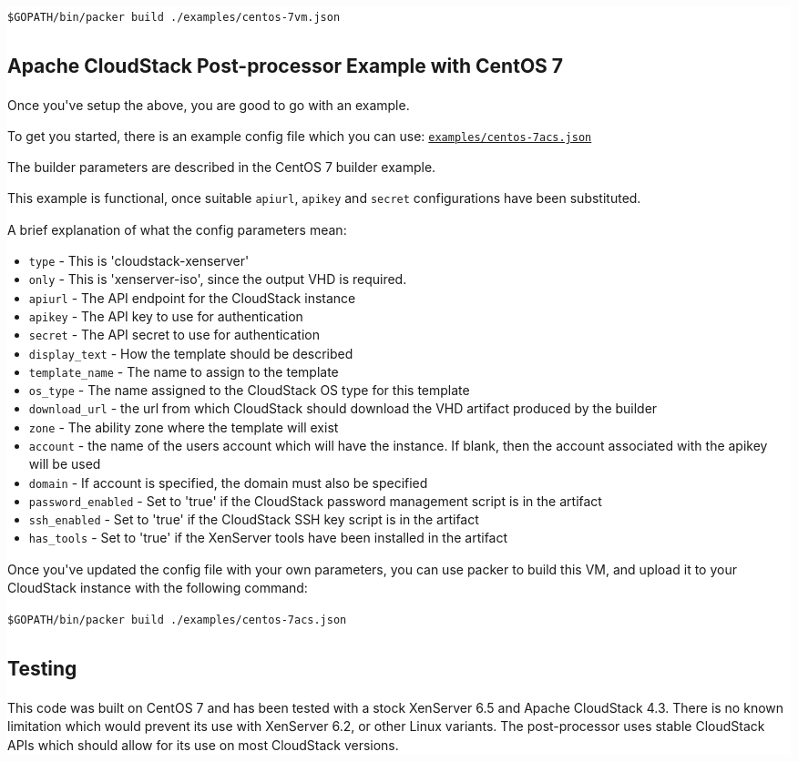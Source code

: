 ```
$GOPATH/bin/packer build ./examples/centos-7vm.json
```


## Apache CloudStack Post-processor Example with CentOS 7

Once you've setup the above, you are good to go with an example. 

To get you started, there is an example config file which you can use:
[`examples/centos-7acs.json`](https://github.com/xenserverarmy/packer/blob/master/examples/centos-7acs.json)

The builder parameters are described in the CentOS 7 builder example.

This example is functional, once suitable `apiurl`, `apikey` and `secret` configurations have been substituted.

A brief explanation of what the config parameters mean:
 * `type` - This is 'cloudstack-xenserver'
 * `only` - This is 'xenserver-iso', since the output VHD is required.
 * `apiurl` - The API endpoint for the CloudStack instance
 * `apikey` - The API key to use for authentication
 * `secret` - The API secret to use for authentication
 * `display_text` - How the template should be described
 * `template_name` - The name to assign to the template
 * `os_type` - The name assigned to the CloudStack OS type for this template
 * `download_url` - the url from which CloudStack should download the VHD artifact produced by the builder
 * `zone` - The ability zone where the template will exist
 * `account` - the name of the users account which will have the instance.  If blank, then the account associated with the apikey will be used
 * `domain` - If account is specified, the domain must also be specified
 * `password_enabled` - Set to 'true' if the CloudStack password management script is in the artifact
 * `ssh_enabled` - Set to 'true' if the CloudStack SSH key script is in the artifact
 * `has_tools` - Set to 'true' if the XenServer tools have been installed in the artifact

Once you've updated the config file with your own parameters, you can use packer to build this VM, and upload it to your CloudStack instance with the following command:

```
$GOPATH/bin/packer build ./examples/centos-7acs.json
```


## Testing

This code was built on CentOS 7 and has been tested with a stock XenServer 6.5 and Apache CloudStack 4.3.  There is no known limitation which would prevent its use with XenServer 6.2, or other Linux variants.  The post-processor uses stable CloudStack APIs which should allow for its use on most CloudStack versions.
